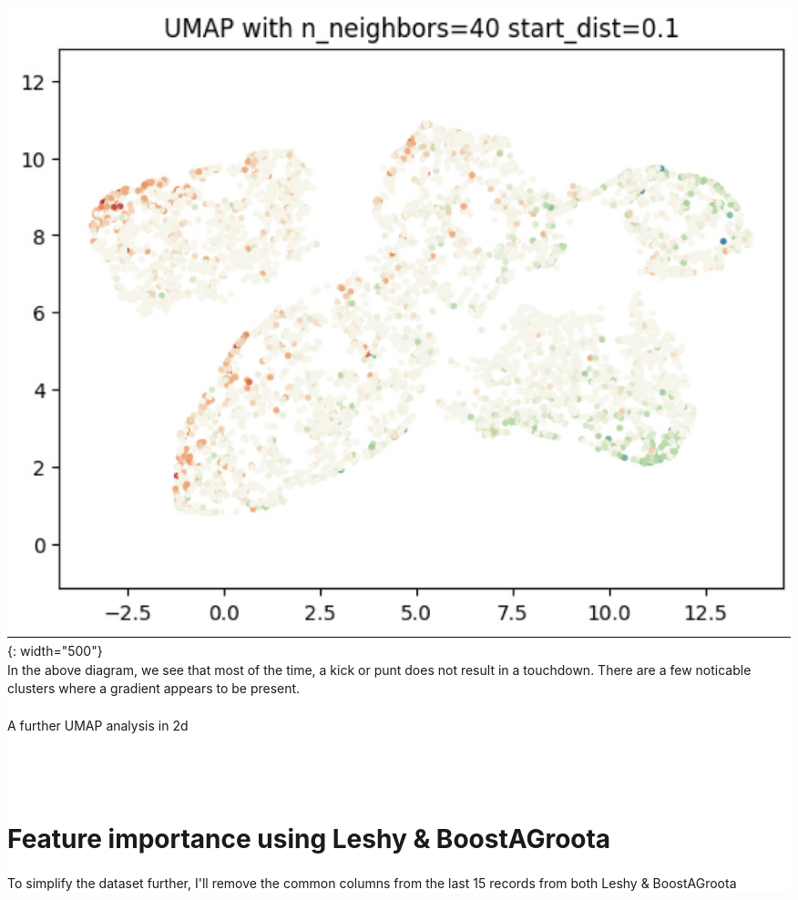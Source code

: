 ![UMAP kick/punt returns colored by number of kick/punt TD's](/assets/2025/NFL/UMAP/UmapKickPuntTd.jpg){: width="500"}
<br />
In the above diagram, we see that most of the time, a kick or punt does not result in a touchdown. There are a few noticable clusters where a gradient appears to be present.
<br /><br />
A further UMAP analysis in 2d


<br /><br />

# Feature importance using Leshy & BoostAGroota

To simplify the dataset further, I'll remove the common columns from the last 15 records from both Leshy & BoostAGroota
